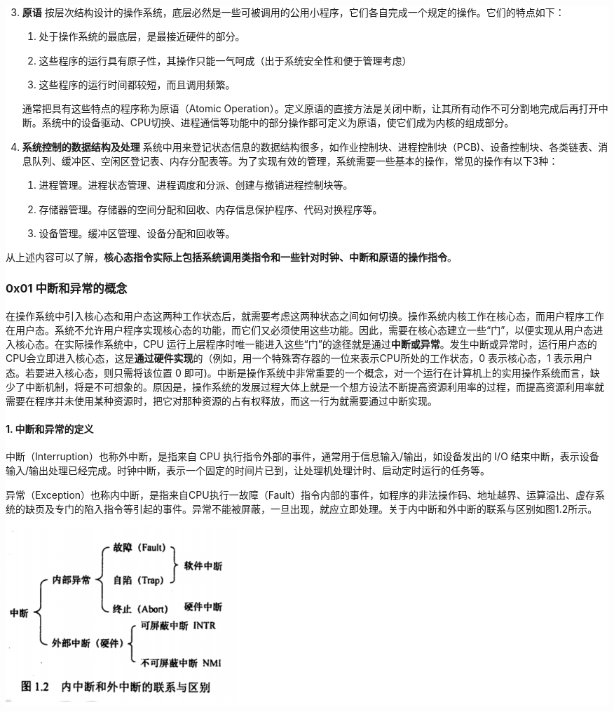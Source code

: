 3. **原语**
   按层次结构设计的操作系统，底层必然是一些可被调用的公用小程序，它们各自完成一个规定的操作。它们的特点如下：

   1. 处于操作系统的最底层，是最接近硬件的部分。

   2. 这些程序的运行具有原子性，其操作只能一气呵成（出于系统安全性和便于管理考虑）

   3. 这些程序的运行时间都较短，而且调用频繁。

   通常把具有这些特点的程序称为原语（Atomic Operation）。定义原语的直接方法是关闭中断，让其所有动作不可分割地完成后再打开中断。系统中的设备驱动、CPU切换、进程通信等功能中的部分操作都可定义为原语，使它们成为内核的组成部分。
   
4. **系统控制的数据结构及处理**
   系统中用来登记状态信息的数据结构很多，如作业控制块、进程控制块（PCB)、设备控制块、各类链表、消息队列、缓冲区、空闲区登记表、内存分配表等。为了实现有效的管理，系统需要一些基本的操作，常见的操作有以下3种：

   1. 进程管理。进程状态管理、进程调度和分派、创建与撤销进程控制块等。
   
   2. 存储器管理。存储器的空间分配和回收、内存信息保护程序、代码对换程序等。
   
   3. 设备管理。缓冲区管理、设备分配和回收等。
   

从上述内容可以了解，**核心态指令实际上包括系统调用类指令和一些针对时钟、中断和原语的操作指令**。



### 0x01 中断和异常的概念

在操作系统中引入核心态和用户态这两种工作状态后，就需要考虑这两种状态之间如何切换。操作系统内核工作在核心态，而用户程序工作在用户态。系统不允许用户程序实现核心态的功能，而它们又必须使用这些功能。因此，需要在核心态建立一些“门”，以便实现从用户态进入核心态。在实际操作系统中，CPU 运行上层程序时唯一能进入这些“门”的途径就是通过**中断或异常**。发生中断或异常时，运行用户态的CPU会立即进入核心态，这是**通过硬件实现**的（例如，用一个特殊寄存器的一位来表示CPU所处的工作状态，0 表示核心态，1 表示用户态。若要进入核心态，则只需将该位置 0 即可)。中断是操作系统中非常重要的一个概念，对一个运行在计算机上的实用操作系统而言，缺少了中断机制，将是不可想象的。原因是，操作系统的发展过程大体上就是一个想方设法不断提高资源利用率的过程，而提高资源利用率就需要在程序并未使用某种资源时，把它对那种资源的占有权释放，而这一行为就需要通过中断实现。

#### 1. 中断和异常的定义

中断（Interruption）也称外中断，是指来自 CPU 执行指令外部的事件，通常用于信息输入/输出，如设备发出的 I/O 结束中断，表示设备输入/输出处理已经完成。时钟中断，表示一个固定的时间片已到，让处理机处理计时、启动定时运行的任务等。

异常（Exception）也称内中断，是指来自CPU执行一故障（Fault）指令内部的事件，如程序的非法操作码、地址越界、运算溢出、虚存系统的缺页及专门的陷入指令等引起的事件。异常不能被屏蔽，一旦出现，就应立即处理。关于内中断和外中断的联系与区别如图1.2所示。

![2](.\image\1-2.png)
